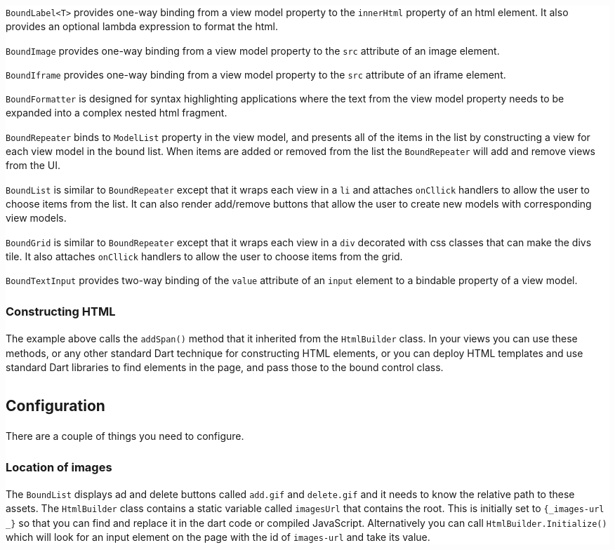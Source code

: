 `BoundLabel<T>` provides one-way binding from a view model property to the `innerHtml` property of an html 
element. It also provides an optional lambda expression to format the html.

`BoundImage` provides one-way binding from a view model property to the `src` attribute of an image element.

`BoundIframe` provides one-way binding from a view model property to the `src` attribute of an iframe element.
 
`BoundFormatter` is designed for syntax highlighting applications where the text from the view model
property needs to be expanded into a complex nested html fragment.

`BoundRepeater` binds to `ModelList` property in the view model, and presents all of the items in the
list by constructing a view for each view model in the bound list. When items are added or removed from the list
the `BoundRepeater` will add and remove views from the UI.

`BoundList` is similar to `BoundRepeater` except that it wraps each view in a `li` and attaches `onCllick` handlers
to allow the user to choose items from the list. It can also render add/remove buttons that allow the user to
create new models with corresponding view models.

`BoundGrid` is similar to `BoundRepeater` except that it wraps each view in a `div` decorated with css classes
that can make the divs tile. It also attaches `onCllick` handlers to allow the user to choose items from the grid. 

`BoundTextInput` provides two-way binding of the `value` attribute of an `input` element to a bindable property
of a view model.

### Constructing HTML

The example above calls the `addSpan()` method that it inherited from the `HtmlBuilder` class. In your views you
can use these methods, or any other standard Dart technique for constructing HTML elements, or you can deploy HTML
templates and use standard Dart libraries to find elements in the page, and pass those to the bound control class.

## Configuration

There are a couple of things you need to configure.

### Location of images

The `BoundList` displays ad and delete buttons called `add.gif` and `delete.gif` and it needs to know the
relative path to these assets. The `HtmlBuilder` class contains a static variable called `imagesUrl` that
contains the root. This is initially set to `{_images-url_}` so that you can find and replace it in the 
dart code or compiled JavaScript. Alternatively you can call `HtmlBuilder.Initialize()` which will look
for an input element on the page with the id of `images-url` and take its value.
